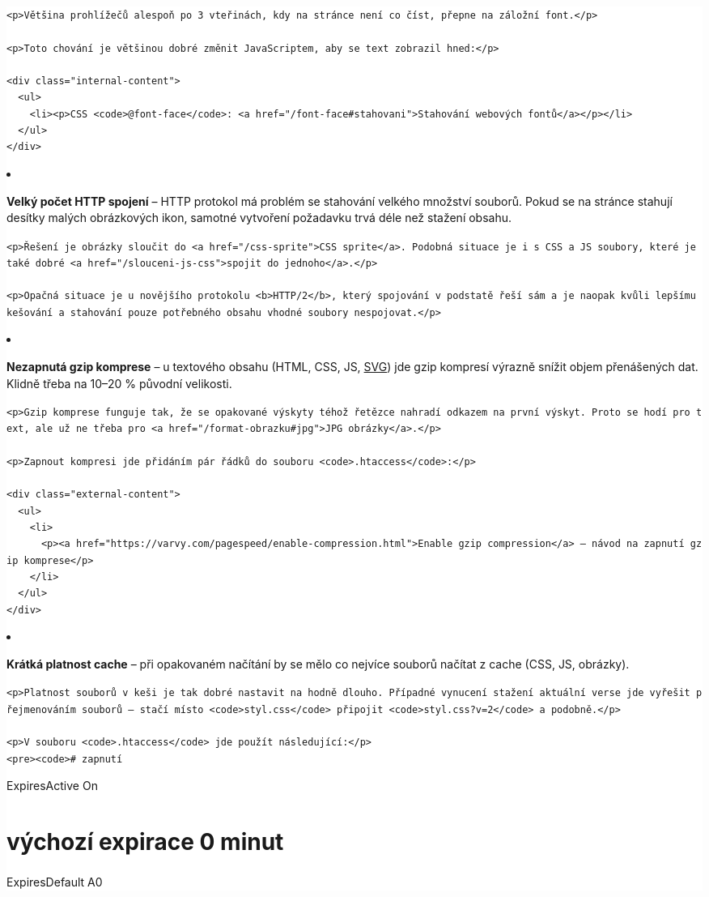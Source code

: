     <p>Většina prohlížečů alespoň po 3 vteřinách, kdy na stránce není co číst, přepne na záložní font.</p>
    
    <p>Toto chování je většinou dobré změnit JavaScriptem, aby se text zobrazil hned:</p>
    
    <div class="internal-content">
      <ul>
        <li><p>CSS <code>@font-face</code>: <a href="/font-face#stahovani">Stahování webových fontů</a></p></li>
      </ul>
    </div>
  </li>
  <li>
    <p><b>Velký počet HTTP spojení</b> – HTTP protokol má problém se stahování velkého množství souborů. Pokud se na stránce stahují desítky malých obrázkových ikon, samotné vytvoření požadavku trvá déle než stažení obsahu.</p>
    
    <p>Řešení je obrázky sloučit do <a href="/css-sprite">CSS sprite</a>. Podobná situace je i s CSS a JS soubory, které je také dobré <a href="/slouceni-js-css">spojit do jednoho</a>.</p>
    
    <p>Opačná situace je u novějšího protokolu <b>HTTP/2</b>, který spojování v podstatě řeší sám a je naopak kvůli lepšímu kešování a stahování pouze potřebného obsahu vhodné soubory nespojovat.</p>
  </li>
  
  <li>
    <p><b>Nezapnutá gzip komprese</b> – u textového obsahu (HTML, CSS, JS, <a href="/svg">SVG</a>) jde gzip kompresí výrazně snížit objem přenášených dat. Klidně třeba na 10–20 % původní velikosti.</p>
    
    <p>Gzip komprese funguje tak, že se opakované výskyty téhož řetězce nahradí odkazem na první výskyt. Proto se hodí pro text, ale už ne třeba pro <a href="/format-obrazku#jpg">JPG obrázky</a>.</p>
    
    <p>Zapnout kompresi jde přidáním pár řádků do souboru <code>.htaccess</code>:</p>
    
    <div class="external-content">
      <ul>
        <li>
          <p><a href="https://varvy.com/pagespeed/enable-compression.html">Enable gzip compression</a> – návod na zapnutí gzip komprese</p>
        </li>
      </ul>
    </div>
  </li>
  <li>
    <p><b>Krátká platnost cache</b> – při opakovaném načítání by se mělo co nejvíce souborů načítat z cache (CSS, JS, obrázky).</p>
    
    <p>Platnost souborů v keši je tak dobré nastavit na hodně dlouho. Případné vynucení stažení aktuální verse jde vyřešit přejmenováním souborů – stačí místo <code>styl.css</code> připojit <code>styl.css?v=2</code> a podobně.</p>
    
    <p>V souboru <code>.htaccess</code> jde použít následující:</p>
    <pre><code># zapnutí
ExpiresActive On

# výchozí expirace 0 minut
ExpiresDefault A0
